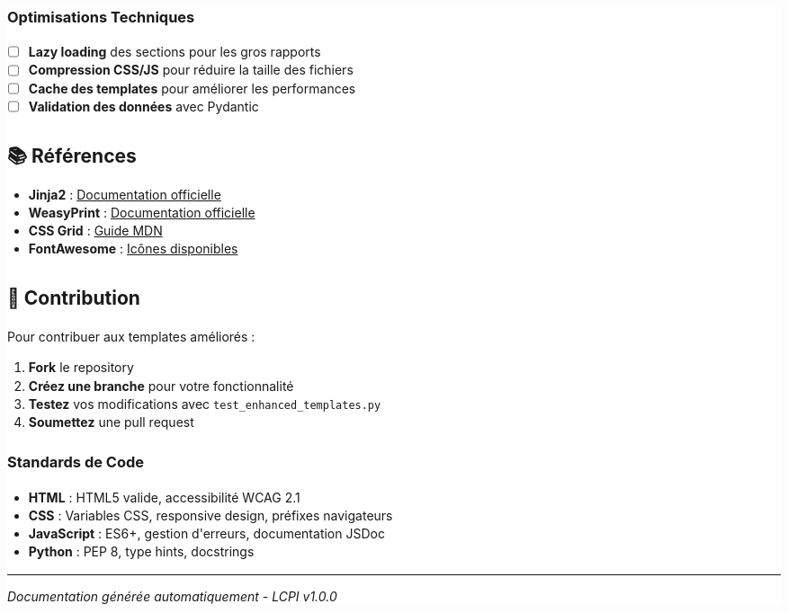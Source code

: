 ### Optimisations Techniques
- [ ] **Lazy loading** des sections pour les gros rapports
- [ ] **Compression CSS/JS** pour réduire la taille des fichiers
- [ ] **Cache des templates** pour améliorer les performances
- [ ] **Validation des données** avec Pydantic

## 📚 Références

- **Jinja2** : [Documentation officielle](https://jinja.palletsprojects.com/)
- **WeasyPrint** : [Documentation officielle](https://weasyprint.org/)
- **CSS Grid** : [Guide MDN](https://developer.mozilla.org/fr/docs/Web/CSS/CSS_Grid_Layout)
- **FontAwesome** : [Icônes disponibles](https://fontawesome.com/icons)

## 🤝 Contribution

Pour contribuer aux templates améliorés :

1. **Fork** le repository
2. **Créez une branche** pour votre fonctionnalité
3. **Testez** vos modifications avec `test_enhanced_templates.py`
4. **Soumettez** une pull request

### Standards de Code
- **HTML** : HTML5 valide, accessibilité WCAG 2.1
- **CSS** : Variables CSS, responsive design, préfixes navigateurs
- **JavaScript** : ES6+, gestion d'erreurs, documentation JSDoc
- **Python** : PEP 8, type hints, docstrings

---

*Documentation générée automatiquement - LCPI v1.0.0*
